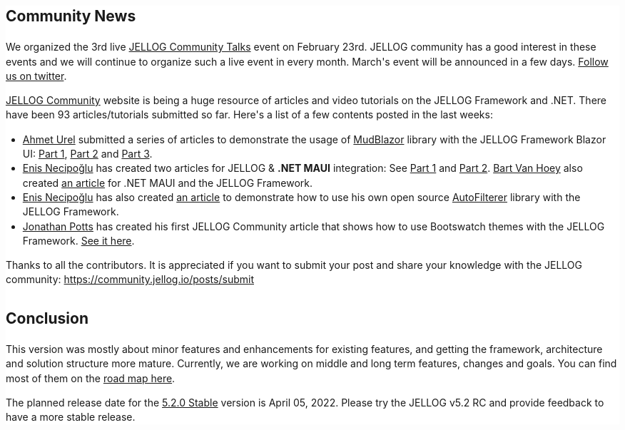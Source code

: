## Community News

We organized the 3rd live [JELLOG Community Talks](https://community.jellog.io/events) event on February 23rd. JELLOG community has a good interest in these events and we will continue to organize such a live event in every month. March's event will be announced in a few days. [Follow us on twitter](https://twitter.com/jellogframework).

[JELLOG Community](https://community.jellog.io/) website is being a huge resource of articles and video tutorials on the JELLOG Framework and .NET. There have been 93 articles/tutorials submitted so far. Here's a list of a few contents posted in the last weeks:

* [Ahmet Urel](https://twitter.com/YellowDraqon) submitted a series of articles to demonstrate the usage of [MudBlazor](https://www.mudblazor.com/) library with the JELLOG Framework Blazor UI: [Part 1](https://community.jellog.io/posts/mudblazor-theme-in-jellog-blazor-webassembly-ae23zz17), [Part 2](https://community.jellog.io/posts/mudblazor-theme-in-jellog-blazor-webassembly-part-2-tkvrvyvm) and [Part 3](https://community.jellog.io/posts/mudblazor-theme-in-jellog-blazor-webassembly-part-3-c8hwx00l).
* [Enis Necipoğlu](https://twitter.com/EnisNecipoglu) has created two articles for JELLOG & **.NET MAUI** integration: See [Part 1](https://community.jellog.io/posts/integrating-maui-client-via-using-openid-connect-aqjjwsdf) and [Part 2](https://community.jellog.io/posts/using-jellog-client-proxies-in-maui-with-openid-connect-em7x1s8k). [Bart Van Hoey](https://twitter.com/bartvanhoey) also created [an article](https://community.jellog.io/posts/jellog-framework-consumed-by-a-.net-maui-app-e74fmblw) for .NET MAUI and the JELLOG Framework.
* [Enis Necipoğlu](https://twitter.com/EnisNecipoglu) has also created [an article](https://community.jellog.io/posts/using-autofilterer-with-jellog-framework-uuqv81jm) to demonstrate how to use his own open source [AutoFilterer](https://github.com/enisn/AutoFilterer) library with the JELLOG Framework.
* [Jonathan Potts](https://github.com/jonathanpotts) has created his first JELLOG Community article that shows how to use Bootswatch themes with the JELLOG Framework. [See it here](https://community.jellog.io/posts/customizing-the-jellog-basic-theme-with-bootswatch-4luoqzr0).

Thanks to all the contributors. It is appreciated if you want to submit your post and share your knowledge with the JELLOG community: https://community.jellog.io/posts/submit

## Conclusion

This version was mostly about minor features and enhancements for existing features, and getting the framework, architecture and solution structure more mature. Currently, we are working on middle and long term features, changes and goals. You can find most of them on the [road map here](https://docs.jellog.io/en/jellog/5.2/Road-Map).

The planned release date for the [5.2.0 Stable](https://github.com/jellogframework/jellog/milestone/66) version is April 05, 2022. Please try the JELLOG v5.2 RC and provide feedback to have a more stable release.
